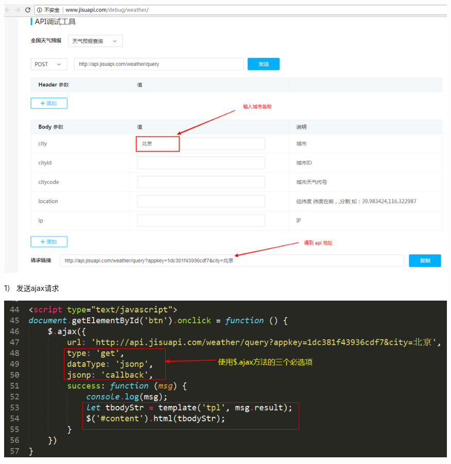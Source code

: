 



![10](./assets/10-1553326798075.png)





1） 发送ajax请求

![1551327622780](./assets/1551327622780-1553326831568.png)
